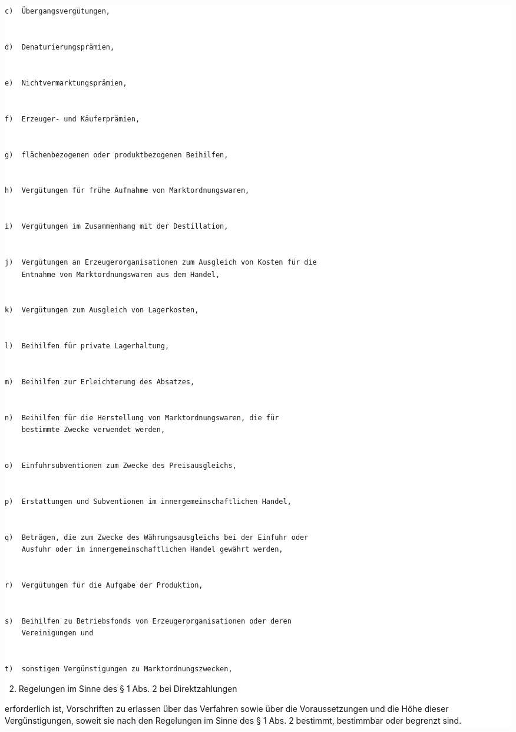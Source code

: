 
    c)  Übergangsvergütungen,


    d)  Denaturierungsprämien,


    e)  Nichtvermarktungsprämien,


    f)  Erzeuger- und Käuferprämien,


    g)  flächenbezogenen oder produktbezogenen Beihilfen,


    h)  Vergütungen für frühe Aufnahme von Marktordnungswaren,


    i)  Vergütungen im Zusammenhang mit der Destillation,


    j)  Vergütungen an Erzeugerorganisationen zum Ausgleich von Kosten für die
        Entnahme von Marktordnungswaren aus dem Handel,


    k)  Vergütungen zum Ausgleich von Lagerkosten,


    l)  Beihilfen für private Lagerhaltung,


    m)  Beihilfen zur Erleichterung des Absatzes,


    n)  Beihilfen für die Herstellung von Marktordnungswaren, die für
        bestimmte Zwecke verwendet werden,


    o)  Einfuhrsubventionen zum Zwecke des Preisausgleichs,


    p)  Erstattungen und Subventionen im innergemeinschaftlichen Handel,


    q)  Beträgen, die zum Zwecke des Währungsausgleichs bei der Einfuhr oder
        Ausfuhr oder im innergemeinschaftlichen Handel gewährt werden,


    r)  Vergütungen für die Aufgabe der Produktion,


    s)  Beihilfen zu Betriebsfonds von Erzeugerorganisationen oder deren
        Vereinigungen und


    t)  sonstigen Vergünstigungen zu Marktordnungszwecken,





2.  Regelungen im Sinne des § 1 Abs. 2 bei Direktzahlungen



erforderlich ist, Vorschriften zu erlassen über das Verfahren sowie
über die Voraussetzungen und die Höhe dieser Vergünstigungen, soweit
sie nach den Regelungen im Sinne des § 1 Abs. 2 bestimmt, bestimmbar
oder begrenzt sind.
